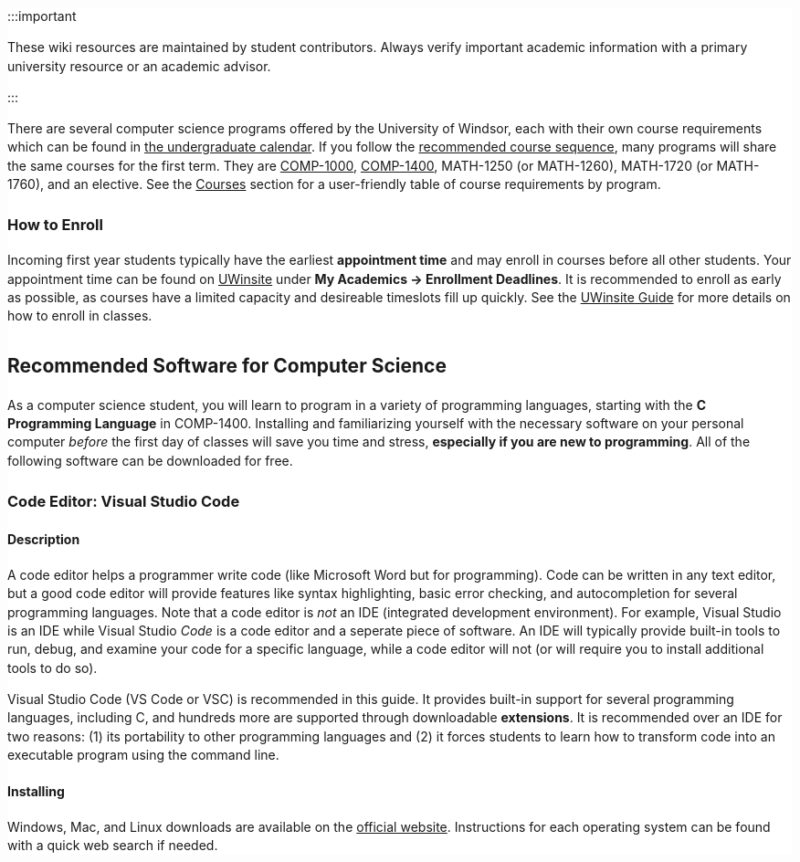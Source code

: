 :::important

These wiki resources are maintained by student contributors. Always verify important academic information with a primary university resource or an academic advisor.

:::

There are several computer science programs offered by the University of Windsor, each with their own course requirements which can be found in [the undergraduate calendar](https://www.uwindsor.ca/secretariat/282/undergraduate-and-graduate-calendars). If you follow the [recommended course sequence](/wiki/courses/course-planning/recommended-sequence), many programs will share the same courses for the first term. They are [COMP-1000](/wiki/courses/comp-1000/overview), [COMP-1400](/wiki/courses/comp-1400/overview), MATH-1250 (or MATH-1260), MATH-1720 (or MATH-1760), and an elective. See the [Courses](/wiki/courses) section for a user-friendly table of course requirements by program.

### How to Enroll

Incoming first year students typically have the earliest **appointment time** and may enroll in courses before all other students. Your appointment time can be found on [UWinsite](https://student.uwindsor.ca) under **My Academics -> Enrollment Deadlines**. It is recommended to enroll as early as possible, as courses have a limited capacity and desireable timeslots fill up quickly. See the [UWinsite Guide](/wiki/resources/guides/uwinsite-guide#how-to-plan--enroll-in-classes) for more details on how to enroll in classes.

## Recommended Software for Computer Science

As a computer science student, you will learn to program in a variety of programming languages, starting with the **C Programming Language** in COMP-1400. Installing and familiarizing yourself with the necessary software on your personal computer _before_ the first day of classes will save you time and stress, **especially if you are new to programming**. All of the following software can be downloaded for free.

### Code Editor: Visual Studio Code

#### Description

A code editor helps a programmer write code (like Microsoft Word but for programming). Code can be written in any text editor, but a good code editor will provide features like syntax highlighting, basic error checking, and autocompletion for several programming languages. Note that a code editor is _not_ an IDE (integrated development environment). For example, Visual Studio is an IDE while Visual Studio _Code_ is a code editor and a seperate piece of software. An IDE will typically provide built-in tools to run, debug, and examine your code for a specific language, while a code editor will not (or will require you to install additional tools to do so).

Visual Studio Code (VS Code or VSC) is recommended in this guide. It provides built-in support for several programming languages, including C, and hundreds more are supported through downloadable **extensions**. It is recommended over an IDE for two reasons: (1) its portability to other programming languages and (2) it forces students to learn how to transform code into an executable program using the command line.

#### Installing

Windows, Mac, and Linux downloads are available on the [official website](https://code.visualstudio.com/download). Instructions for each operating system can be found with a quick web search if needed.
